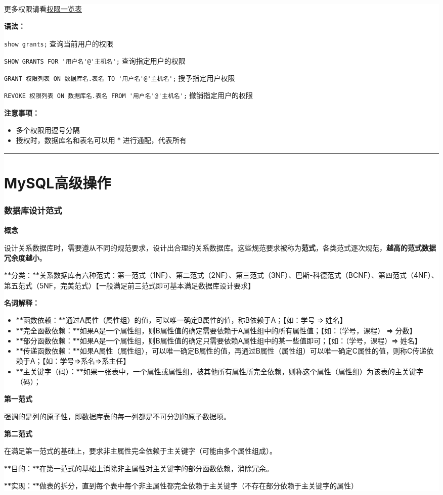 
更多权限请看[权限一览表](https://dhc.pythonanywhere.com/entry/share/?key=3ad29aad765a2b98b2b2a745d71bef715507ee9db8adbec98257bac0ad84cbe4#%E6%9D%83%E9%99%90%E4%B8%80%E8%A7%88%E8%A1%A8)

**语法：**

`show grants;`	查询当前用户的权限

`SHOW GRANTS FOR '用户名'@'主机名';`	查询指定用户的权限

`GRANT 权限列表 ON 数据库名.表名 TO '用户名'@'主机名';`    授予指定用户权限

`REVOKE 权限列表 ON 数据库名.表名 FROM '用户名'@'主机名';`	撤销指定用户的权限



**注意事项：**

- 多个权限用逗号分隔
- 授权时，数据库名和表名可以用 * 进行通配，代表所有



---



# MySQL高级操作

### 数据库设计范式

**概念**

设计关系数据库时，需要遵从不同的规范要求，设计出合理的关系数据库。这些规范要求被称为**范式**，各类范式逐次规范，**越高的范式数据冗余度越小**。

**分类：**关系数据库有六种范式：第一范式（1NF）、第二范式（2NF）、第三范式（3NF）、巴斯-科德范式（BCNF）、第四范式（4NF）、第五范式（5NF，完美范式）【一般满足前三范式即可基本满足数据库设计要求】

**名词解释：**

- **函数依赖：**通过A属性（属性组）的值，可以唯一确定B属性的值，称B依赖于A；【如：学号 => 姓名】
- **完全函数依赖：**如果A是一个属性组，则B属性值的确定需要依赖于A属性组中的所有属性值；【如：（学号，课程） => 分数】
- **部分函数依赖：**如果A是一个属性组，则B属性值的确定只需要依赖A属性组中的某一些值即可；【如：（学号，课程）=> 姓名】
- **传递函数依赖：**如果A属性（属性组），可以唯一确定B属性的值，再通过B属性（属性组）可以唯一确定C属性的值，则称C传递依赖于A；【如：学号=>系名=>系主任】
- **主关键字（码）：**如果一张表中，一个属性或属性组，被其他所有属性所完全依赖，则称这个属性（属性组）为该表的主关键字（码）；



**第一范式**

强调的是列的原子性，即数据库表的每一列都是不可分割的原子数据项。



**第二范式**

在满足第一范式的基础上，要求非主属性完全依赖于主关键字（可能由多个属性组成）。

**目的：**在第一范式的基础上消除非主属性对主关键字的部分函数依赖，消除冗余。

**实现：**做表的拆分，直到每个表中每个非主属性都完全依赖于主关键字（不存在部分依赖于主关键字的属性）


